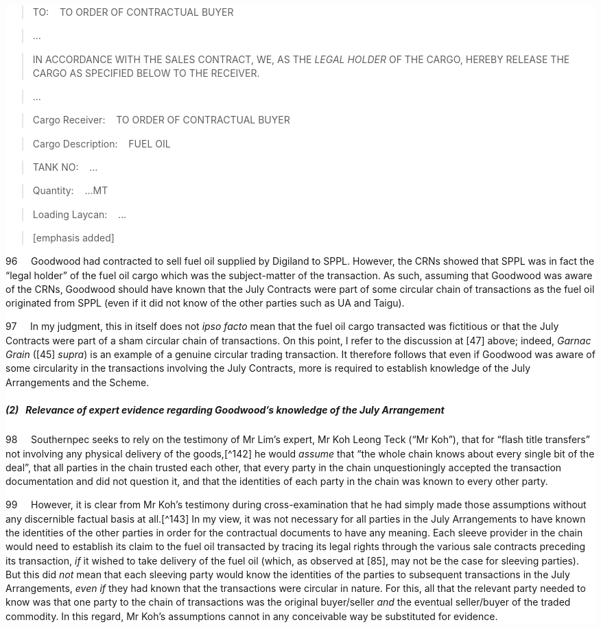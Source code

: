> TO:    TO ORDER OF CONTRACTUAL BUYER

> …

> IN ACCORDANCE WITH THE SALES CONTRACT, WE, AS THE _LEGAL HOLDER_ OF THE CARGO, HEREBY RELEASE THE CARGO AS SPECIFIED BELOW TO THE RECEIVER.

> …

> Cargo Receiver:    TO ORDER OF CONTRACTUAL BUYER

> Cargo Description:    FUEL OIL

> TANK NO:    …

> Quantity:    …MT

> Loading Laycan:    …

> \[emphasis added\]

96     Goodwood had contracted to sell fuel oil supplied by Digiland to SPPL. However, the CRNs showed that SPPL was in fact the “legal holder” of the fuel oil cargo which was the subject-matter of the transaction. As such, assuming that Goodwood was aware of the CRNs, Goodwood should have known that the July Contracts were part of some circular chain of transactions as the fuel oil originated from SPPL (even if it did not know of the other parties such as UA and Taigu).

97     In my judgment, this in itself does not _ipso facto_ mean that the fuel oil cargo transacted was fictitious or that the July Contracts were part of a sham circular chain of transactions. On this point, I refer to the discussion at \[47\] above; indeed, _Garnac Grain_ (\[45\] _supra_) is an example of a genuine circular trading transaction. It therefore follows that even if Goodwood was aware of some circularity in the transactions involving the July Contracts, more is required to establish knowledge of the July Arrangements and the Scheme.

##### (2)   Relevance of expert evidence regarding Goodwood’s knowledge of the July Arrangement

98     Southernpec seeks to rely on the testimony of Mr Lim’s expert, Mr Koh Leong Teck (“Mr Koh”), that for “flash title transfers” not involving any physical delivery of the goods,[^142] he would _assume_ that “the whole chain knows about every single bit of the deal”, that all parties in the chain trusted each other, that every party in the chain unquestioningly accepted the transaction documentation and did not question it, and that the identities of each party in the chain was known to every other party.

99     However, it is clear from Mr Koh’s testimony during cross-examination that he had simply made those assumptions without any discernible factual basis at all.[^143] In my view, it was not necessary for all parties in the July Arrangements to have known the identities of the other parties in order for the contractual documents to have any meaning. Each sleeve provider in the chain would need to establish its claim to the fuel oil transacted by tracing its legal rights through the various sale contracts preceding its transaction, _if_ it wished to take delivery of the fuel oil (which, as observed at \[85\], may not be the case for sleeving parties). But this did _not_ mean that each sleeving party would know the identities of the parties to subsequent transactions in the July Arrangements, _even if_ they had known that the transactions were circular in nature. For this, all that the relevant party needed to know was that one party to the chain of transactions was the original buyer/seller _and_ the eventual seller/buyer of the traded commodity. In this regard, Mr Koh’s assumptions cannot in any conceivable way be substituted for evidence.


[^1]: Affidavit of Evidence in Chief (“AEIC”) of Lee Soek Shen (“Lee”) at para 2
[^2]: Lee’s AEIC at para 21.
[^3]: 29th Agreed Bundle (“29AB”) at pp 18048, 18148 and 18262.
[^4]: Lee’s AEIC at paras 17 to18.
[^5]: Andrew Lim’s AEIC (“Andrew’s AEIC”) at paras 4 to 5.
[^6]: Xu Qiuxiong’s AEIC (“Xu’s AEIC”) at para 7.
[^7]: Lee’s AEIC at para 14; AEIC of Jason Wu Jian Cai (“JW”) at para 1
[^8]: Lee’s AEIC at paras 41 and 51.
[^9]: Lee’s AEIC at para 24.
[^10]: Lee’s AEIC at para 27.
[^11]: Lee’s AEIC at para 28.
[^12]: Lee’s AEIC at para 29.
[^13]: Lee’s AEIC at para 31.
[^14]: JW’s AEIC at para 15.
[^15]: Lee’s AEIC at paras 43 and 54.
[^16]: Lee’s AEIC at paras 17 and 141.
[^17]: Lee’s AEIC at paras 41 and 51.
[^18]: JW’s AEIC at paras 18 and 19.
[^19]: JW’s AEIC at paras 6 to 10.
[^20]: JW’s AEIC at para 71.
[^21]: JW’s AEIC at para 73.
[^22]: JW’s AEIC at para 21.
[^23]: Lee’s AEIC at para 45.
[^24]: JW’s AEIC at para 21.
[^25]: JW’s AEIC at paras 23 and 24.
[^26]: JW’s AEIC at paras 25 and 31.
[^27]: Lim’s AEIC at para 8.
[^28]: Lim’s AEIC at paras 16 and 17
[^29]: Lim’s AEIC at paras 20 and 24.
[^30]: Xu’s AEIC at para 45.
[^31]: 3AB at pp 1782 to 1783.
[^32]: Statement of Claim (Amendment No 2) (“SOC2-S51”) at paras 16C and 17.
[^33]: SOC2-S51 at para 16F to 17; 3AB at pp 1472 and 1481.
[^34]: SOC2-S51 at para 16E.
[^35]: SOC2-S51 at para 19.
[^36]: SOC2-S51 at para 20.
[^37]: SOC2-S51 at paras 23 to 31.
[^38]: Defence and Counterclaim (Amendment No 2) in Suit 51 (“DCC2-S51”) at para 17.
[^39]: DCC2-S51 at para 9.
[^40]: DCC2-S51 at paras 14 and 17.
[^41]: DCC2-S51 at para 16.
[^42]: DCC2-S51 at para 17.
[^43]: DCC2-S51 at para 22(1).
[^44]: DCC2-S51 at paras 17, 27C(2)-(4).
[^45]: Goodwood and Lee’s Reply and Defence to Counterclaim (Amendment No 2) in Suit 51 (“GLRDCC2-S51”) at para 5.
[^46]: GLRDCC2-S51 at para 5E.
[^47]: GLRDCC2-S51 at para 6.
[^48]: GLRDCC2-S51 at para 8.
[^49]: GLRDCC2-S51 at para 5E(b).
[^50]: GLRDCC2-S51 at para 13.
[^51]: GLRDCC2-S51 at para 20.
[^52]: DCC2-S51 at para 39.
[^53]: DCC2-S51 at para 43.
[^54]: GLRDCC2-S51 at paras 32 to 33 and 48.
[^55]: Andrew Lim’s Defence to Counterclaim (Amendment No 1) in Suit 51 (“ALDCC1-S51”) at paras 20 and 24.
[^56]: SPPL’s Counterclaim (Amendment No 2) in Suit 1245 (“CC2-S1245”).
[^57]: Goodwood and Lee’s Defence to Counterclaim (Amendment No 1) and Counterclaim by the 4th Defendant in Suit 1245 (“GLDCC1-S1245”) at paras 51 and 65.
[^58]: Andrew Lim’s Defence to Counterclaim (Amendment No 2) in Suit 1245 (“ALDCC2-S1245”) at paras 19 and 22.
[^59]: GLDCC1-S1245 at paras 71 and 75.
[^60]: 3AB at pp 1470 to 1477 (1,200 MT); pp 1479 to 1486 (2,000 MT).
[^61]: Joint Closing Submissions of Southernpec (Singapore) Pte Ltd and Southernpec (Singapore) Shipping Pte Ltd (“SPCS”) at para 117.
[^62]: Notes of Evidence (“NE”) 20 January 2020 at p 117 line 25 to p 118 line 1
[^63]: 1AB at p 369.
[^64]: 1AB at p 342.
[^65]: SPCS at para 251.
[^66]: 1AB at p 336; NE 20 January 2020 at p 173 line 7 to 8.
[^67]: NE 13 November 2019 at p 108 line 8 to p 109 line 1.
[^68]: NE 12 November 2019 at p 182 lines 14 to 17; SPCS at para 136.1.
[^69]: SPCS at para 136.2.
[^70]: SPCS at para 136.3.
[^71]: SPCS at para 141.1.
[^72]: SPCS at para 144.
[^73]: SPCS at para 150.
[^74]: SPCS at para 152.
[^75]: SPCS at para 156.
[^76]: SPCS at para 157.
[^77]: NE 12 November 2019 at p 185 line 2 to 5; Lee’s AEIC at para 19.
[^78]: Lee’s AEIC at para 143.
[^79]: NE 20 January 2020 at p 51 line 22 to p 53 line 12.
[^80]: NE 20 January 2020 at p 59 lines 4 to 6.
[^81]: 3AB at p 1665.
[^82]: NE 13 November 2019 at p 113 lines 6 to 9.
[^83]: 3AB at p 1646.
[^84]: 1AB at p 392.
[^85]: 1AB at p 508.
[^86]: 3AB at pp 1692–1694.
[^87]: NE 13 November 2019 at p 107 line 23 to p 108 line 22.
[^88]: 1AB at p 342 (June Contracts); 1AB at p 448 (July Contracts).
[^89]: 1AB at p 284.
[^90]: 3AB at p 1360.
[^91]: SPCS at para 141.1; NE 13 November 2019 at p 93 lines 5 to 8.
[^92]: SPCS at para 141.
[^93]: NE 13 November 2019 at p 93 line 8 to p 96 line 18.
[^94]: NE 12 November 2019 p 214 line 3 to p 215 line 1.
[^95]: SPCS at para 142.
[^96]: SPCS at para 143.
[^97]: NE 12 November 2019 p 213 lines 19 to 21 (PT Alro Transaction).
[^98]: 2AB at pp 1244 to 1244(b); Lee’s AEIC at paras 38 to 40.
[^99]: Lee’s AEIC at paras 46 to 48.
[^100]: AEIC of Tan Kah Leong at p 26, para 7.2 (Expert Report).
[^101]: SPCS at para 296.
[^102]: SPCS at para 214
[^103]: SPCS at para 211.
[^104]: 3AB at p 1427 (1,200 MT); p 1428 (2,000 MT).
[^105]: 3AB at p 1431 (1,200 MT); p 1432 (2,000 MT).
[^106]: 3AB at p 1468 (1,200 MT); p 1458 (2,000 MT).
[^107]: 3AB at p 1459.
[^108]: 3AB at p 1468.
[^109]: 3AB at p 1505.
[^110]: SPCS at para 296.
[^111]: SPCS at para 297.
[^112]: SPCS at para 298.
[^113]: 3AB at p 1462 (2,000 MT); p 1472 (1,200 MT).
[^114]: NE 14 November 2019 at p 46 lines 14 to 18.
[^115]: NE 12 November 2019 at p 180 line 25.
[^116]: SPCS at para 160.
[^117]: SPCS at para 298.
[^118]: SPCS at para 234.
[^119]: Goodwood’s and Lee’s Closing Submissions (“GLCS”) at para 269 to 270.
